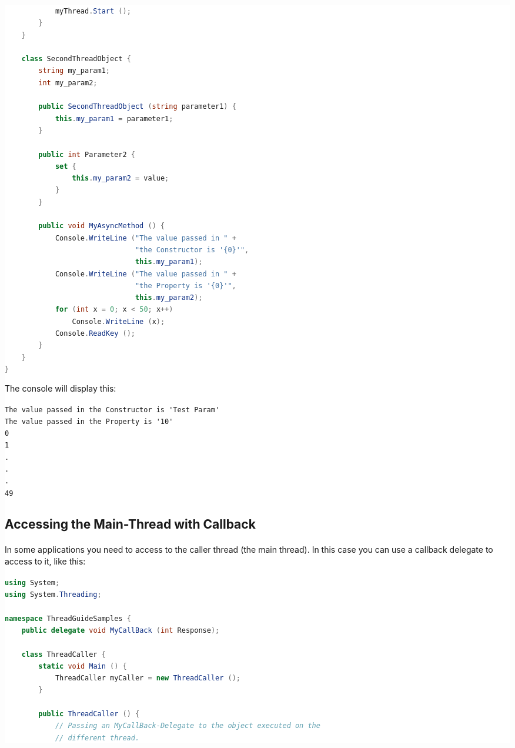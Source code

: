 ``` csharp
            myThread.Start ();
        }
    }
 
    class SecondThreadObject {
        string my_param1;
        int my_param2;
 
        public SecondThreadObject (string parameter1) {
            this.my_param1 = parameter1;
        }
 
        public int Parameter2 {
            set { 
                this.my_param2 = value; 
            }
        }
 
        public void MyAsyncMethod () {
            Console.WriteLine ("The value passed in " +
                               "the Constructor is '{0}'", 
                               this.my_param1);
            Console.WriteLine ("The value passed in " +
                               "the Property is '{0}'", 
                               this.my_param2);
            for (int x = 0; x < 50; x++)
                Console.WriteLine (x);
            Console.ReadKey ();
        }
    }
}
```

The console will display this:

    The value passed in the Constructor is 'Test Param'
    The value passed in the Property is '10'
    0
    1
    .
    .
    .
    49

Accessing the Main-Thread with Callback
---------------------------------------

In some applications you need to access to the caller thread (the main thread). In this case you can use a callback delegate to access to it, like this:

``` csharp
using System;
using System.Threading;
 
namespace ThreadGuideSamples {
    public delegate void MyCallBack (int Response);
 
    class ThreadCaller {
        static void Main () {
            ThreadCaller myCaller = new ThreadCaller ();
        }
 
        public ThreadCaller () {
            // Passing an MyCallBack-Delegate to the object executed on the 
            // different thread.
```
